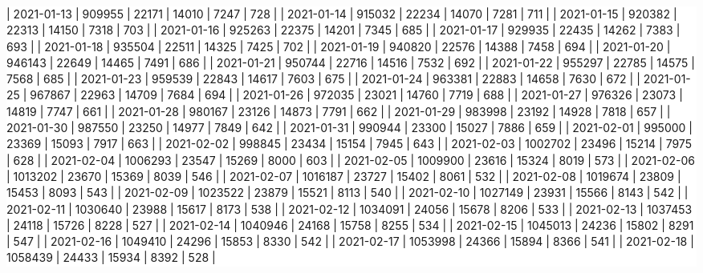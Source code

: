 | 2021-01-13 | 909955 | 22171 | 14010 | 7247 | 728 |
| 2021-01-14 | 915032 | 22234 | 14070 | 7281 | 711 |
| 2021-01-15 | 920382 | 22313 | 14150 | 7318 | 703 |
| 2021-01-16 | 925263 | 22375 | 14201 | 7345 | 685 |
| 2021-01-17 | 929935 | 22435 | 14262 | 7383 | 693 |
| 2021-01-18 | 935504 | 22511 | 14325 | 7425 | 702 |
| 2021-01-19 | 940820 | 22576 | 14388 | 7458 | 694 |
| 2021-01-20 | 946143 | 22649 | 14465 | 7491 | 686 |
| 2021-01-21 | 950744 | 22716 | 14516 | 7532 | 692 |
| 2021-01-22 | 955297 | 22785 | 14575 | 7568 | 685 |
| 2021-01-23 | 959539 | 22843 | 14617 | 7603 | 675 |
| 2021-01-24 | 963381 | 22883 | 14658 | 7630 | 672 |
| 2021-01-25 | 967867 | 22963 | 14709 | 7684 | 694 |
| 2021-01-26 | 972035 | 23021 | 14760 | 7719 | 688 |
| 2021-01-27 | 976326 | 23073 | 14819 | 7747 | 661 |
| 2021-01-28 | 980167 | 23126 | 14873 | 7791 | 662 |
| 2021-01-29 | 983998 | 23192 | 14928 | 7818 | 657 |
| 2021-01-30 | 987550 | 23250 | 14977 | 7849 | 642 |
| 2021-01-31 | 990944 | 23300 | 15027 | 7886 | 659 |
| 2021-02-01 | 995000 | 23369 | 15093 | 7917 | 663 |
| 2021-02-02 | 998845 | 23434 | 15154 | 7945 | 643 |
| 2021-02-03 | 1002702 | 23496 | 15214 | 7975 | 628 |
| 2021-02-04 | 1006293 | 23547 | 15269 | 8000 | 603 |
| 2021-02-05 | 1009900 | 23616 | 15324 | 8019 | 573 |
| 2021-02-06 | 1013202 | 23670 | 15369 | 8039 | 546 |
| 2021-02-07 | 1016187 | 23727 | 15402 | 8061 | 532 |
| 2021-02-08 | 1019674 | 23809 | 15453 | 8093 | 543 |
| 2021-02-09 | 1023522 | 23879 | 15521 | 8113 | 540 |
| 2021-02-10 | 1027149 | 23931 | 15566 | 8143 | 542 |
| 2021-02-11 | 1030640 | 23988 | 15617 | 8173 | 538 |
| 2021-02-12 | 1034091 | 24056 | 15678 | 8206 | 533 |
| 2021-02-13 | 1037453 | 24118 | 15726 | 8228 | 527 |
| 2021-02-14 | 1040946 | 24168 | 15758 | 8255 | 534 |
| 2021-02-15 | 1045013 | 24236 | 15802 | 8291 | 547 |
| 2021-02-16 | 1049410 | 24296 | 15853 | 8330 | 542 |
| 2021-02-17 | 1053998 | 24366 | 15894 | 8366 | 541 |
| 2021-02-18 | 1058439 | 24433 | 15934 | 8392 | 528 |